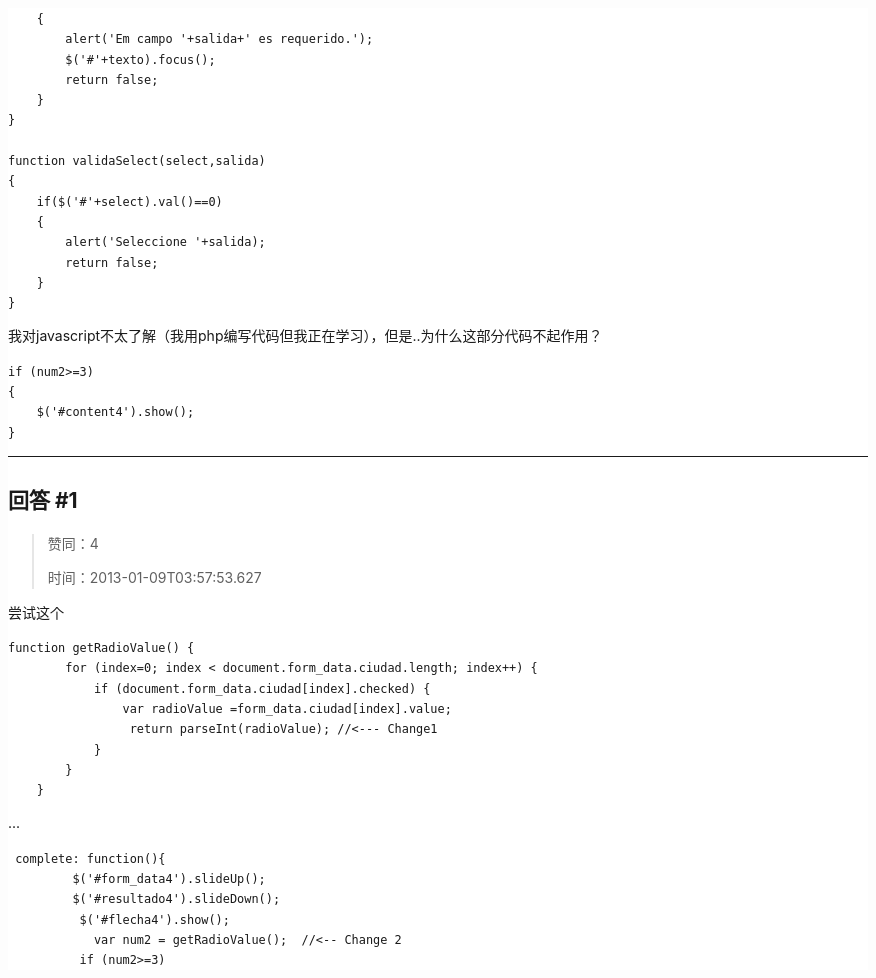 ```
    {
        alert('Em campo '+salida+' es requerido.');
        $('#'+texto).focus();
        return false;
    }
}

function validaSelect(select,salida)
{
    if($('#'+select).val()==0)
    {
        alert('Seleccione '+salida);
        return false;
    }   
} 
```

我对javascript不太了解（我用php编写代码但我正在学习），但是..为什么这部分代码不起作用？

```
if (num2>=3)
{
    $('#content4').show();
} 
```

* * *

## 回答 #1

> 赞同：4
> 
> 时间：2013-01-09T03:57:53.627

尝试这个

```
function getRadioValue() {
        for (index=0; index < document.form_data.ciudad.length; index++) {
            if (document.form_data.ciudad[index].checked) {
                var radioValue =form_data.ciudad[index].value;
                 return parseInt(radioValue); //<--- Change1
            }
        }
    } 
```

...

```
 complete: function(){
         $('#form_data4').slideUp();
         $('#resultado4').slideDown();
          $('#flecha4').show();
            var num2 = getRadioValue();  //<-- Change 2
          if (num2>=3) 
```
